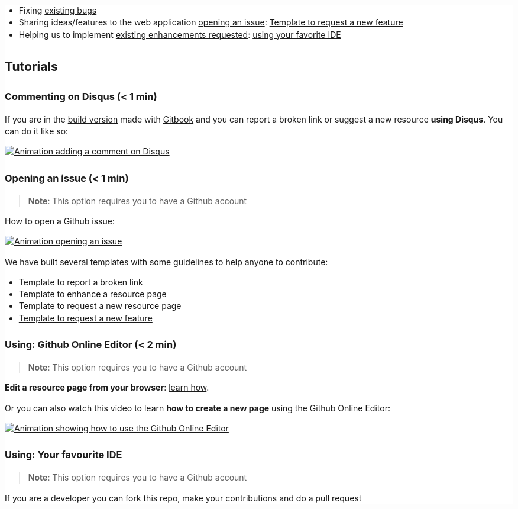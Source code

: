 * Fixing [existing bugs](../../issues?q=is%3Aissue+is%3Aopen+label%3Abug)
* Sharing ideas/features to the web application [opening an issue](#opening-an-issue--1-min): [Template to request a new feature](../../issues/new?template=feature_request.md)
* Helping us to implement [existing enhancements requested](../../issues?q=is%3Aissue+is%3Aopen+label%3Aweb-enhancement): [using your favorite IDE](#using-your-favorite-ide)

## Tutorials

### Commenting on Disqus (< 1 min)

If you are in the [build version](https://hhkaos.github.io/awesome-arcgis/) made with [Gitbook](https://github.com/GitbookIO/gitbook) and you can report a broken link or suggest a new resource **using Disqus**. You can do it like so:

[![Animation adding a comment on Disqus](../../blob/master/assets/Contribute%20thru%20disquss.gif?raw=true)](https://www.youtube.com/watch?v=1FBYMX_abhk&index=3&list=PLVfQL04Y8hoILL6FDtB-zM_gHgkJur3kX)

### Opening an issue (< 1 min)

> **Note**: This option requires you to have a Github account

How to open a Github issue:

[![Animation opening an issue](../../blob/master/assets/Opening%20an%20issue.gif?raw=true)](https://www.youtube.com/watch?v=HGyQn3hhfIA&index=2&list=PLVfQL04Y8hoILL6FDtB-zM_gHgkJur3kX)

We have built several templates with some guidelines to help anyone to contribute:

* [Template to report a broken link](../../issues/new?template=broken-link-report.md)
* [Template to enhance a resource page](../../issues/new?template=enhance-resource-page.md)
* [Template to request a new resource page](../../issues/new?template=resource-page-request.md)
* [Template to request a new feature](../../issues/new?template=feature_request.md)

### Using: Github Online Editor (< 2 min)

> **Note**: This option requires you to have a Github account

**Edit a resource page from your browser**: [learn how](https://help.github.com/articles/editing-files-in-your-repository/).

Or you can also watch this video to learn **how to create a new page** using the Github Online Editor:

[![Animation showing how to use the Github Online Editor](../../blob/master/assets/Using-%20Github%20Online%20Editor.gif?raw=true)](https://www.youtube.com/watch?v=OndbEzpZ124&t=2s&list=PLVfQL04Y8hoILL6FDtB-zM_gHgkJur3kX&index=1)


### Using: Your favourite IDE

> **Note**: This option requires you to have a Github account

If you are a developer you can [fork this repo](https://help.github.com/articles/fork-a-repo/), make your contributions and do a [pull request](https://help.github.com/articles/about-pull-requests/)
